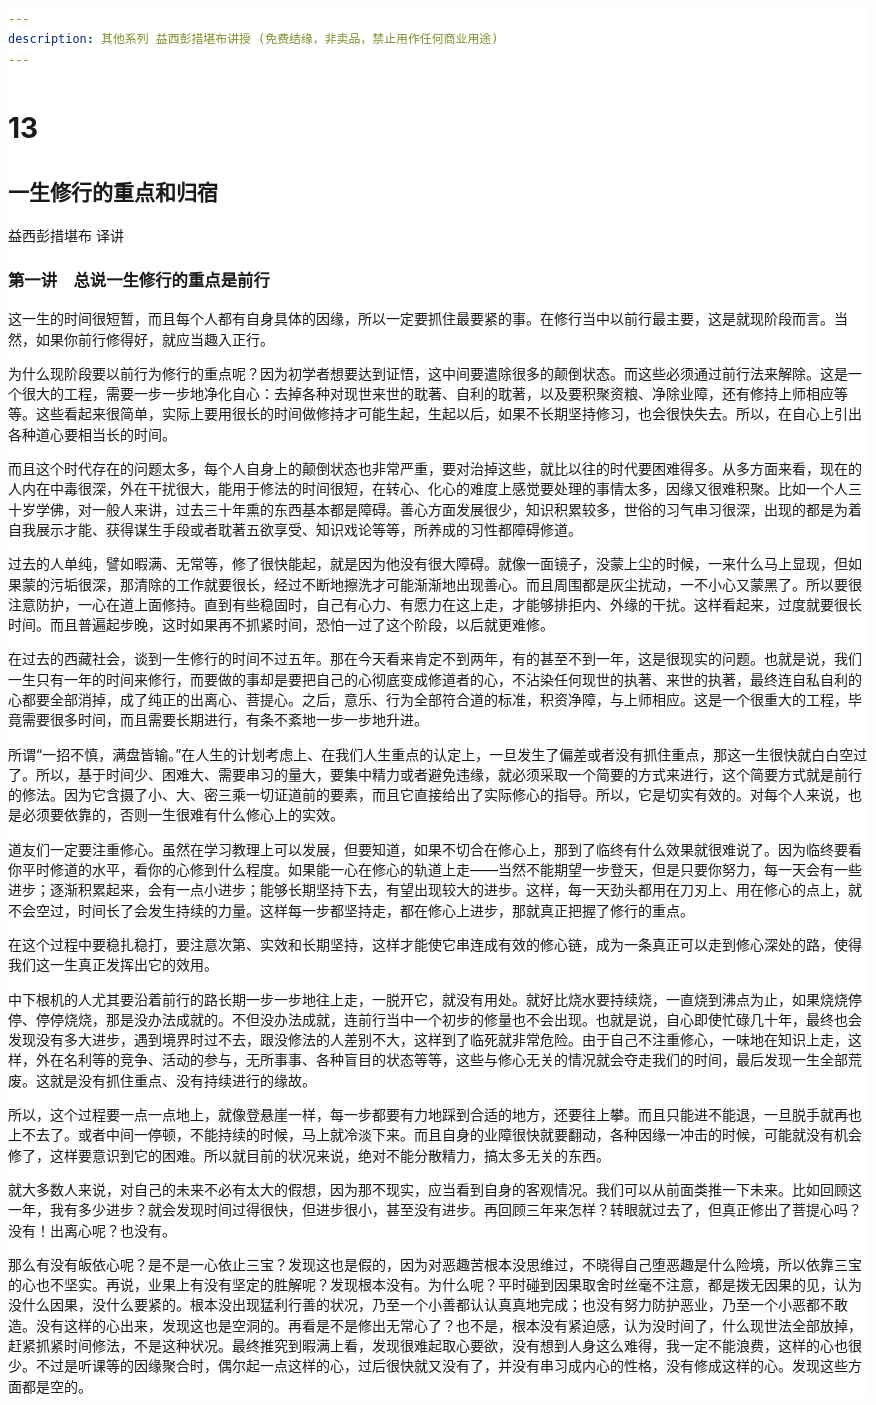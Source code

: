 ```yaml
---
description: 其他系列 益西彭措堪布讲授 (免费结缘，非卖品，禁止用作任何商业用途)
---
```


# 13

## 一生修行的重点和归宿

益西彭措堪布 译讲

### 第一讲　总说一生修行的重点是前行

这一生的时间很短暂，而且每个人都有自身具体的因缘，所以一定要抓住最要紧的事。在修行当中以前行最主要，这是就现阶段而言。当然，如果你前行修得好，就应当趣入正行。

为什么现阶段要以前行为修行的重点呢？因为初学者想要达到证悟，这中间要遣除很多的颠倒状态。而这些必须通过前行法来解除。这是一个很大的工程，需要一步一步地净化自心：去掉各种对现世来世的耽著、自利的耽著，以及要积聚资粮、净除业障，还有修持上师相应等等。这些看起来很简单，实际上要用很长的时间做修持才可能生起，生起以后，如果不长期坚持修习，也会很快失去。所以，在自心上引出各种道心要相当长的时间。

而且这个时代存在的问题太多，每个人自身上的颠倒状态也非常严重，要对治掉这些，就比以往的时代要困难得多。从多方面来看，现在的人内在中毒很深，外在干扰很大，能用于修法的时间很短，在转心、化心的难度上感觉要处理的事情太多，因缘又很难积聚。比如一个人三十岁学佛，对一般人来讲，过去三十年熏的东西基本都是障碍。善心方面发展很少，知识积累较多，世俗的习气串习很深，出现的都是为着自我展示才能、获得谋生手段或者耽著五欲享受、知识戏论等等，所养成的习性都障碍修道。

过去的人单纯，譬如暇满、无常等，修了很快能起，就是因为他没有很大障碍。就像一面镜子，没蒙上尘的时候，一来什么马上显现，但如果蒙的污垢很深，那清除的工作就要很长，经过不断地擦洗才可能渐渐地出现善心。而且周围都是灰尘扰动，一不小心又蒙黑了。所以要很注意防护，一心在道上面修持。直到有些稳固时，自己有心力、有愿力在这上走，才能够排拒内、外缘的干扰。这样看起来，过度就要很长时间。而且普遍起步晚，这时如果再不抓紧时间，恐怕一过了这个阶段，以后就更难修。

在过去的西藏社会，谈到一生修行的时间不过五年。那在今天看来肯定不到两年，有的甚至不到一年，这是很现实的问题。也就是说，我们一生只有一年的时间来修行，而要做的事却是要把自己的心彻底变成修道者的心，不沾染任何现世的执著、来世的执著，最终连自私自利的心都要全部消掉，成了纯正的出离心、菩提心。之后，意乐、行为全部符合道的标准，积资净障，与上师相应。这是一个很重大的工程，毕竟需要很多时间，而且需要长期进行，有条不紊地一步一步地升进。

所谓“一招不慎，满盘皆输。”在人生的计划考虑上、在我们人生重点的认定上，一旦发生了偏差或者没有抓住重点，那这一生很快就白白空过了。所以，基于时间少、困难大、需要串习的量大，要集中精力或者避免违缘，就必须采取一个简要的方式来进行，这个简要方式就是前行的修法。因为它含摄了小、大、密三乘一切证道前的要素，而且它直接给出了实际修心的指导。所以，它是切实有效的。对每个人来说，也是必须要依靠的，否则一生很难有什么修心上的实效。

道友们一定要注重修心。虽然在学习教理上可以发展，但要知道，如果不切合在修心上，那到了临终有什么效果就很难说了。因为临终要看你平时修道的水平，看你的心修到什么程度。如果能一心在修心的轨道上走——当然不能期望一步登天，但是只要你努力，每一天会有一些进步；逐渐积累起来，会有一点小进步；能够长期坚持下去，有望出现较大的进步。这样，每一天劲头都用在刀刃上、用在修心的点上，就不会空过，时间长了会发生持续的力量。这样每一步都坚持走，都在修心上进步，那就真正把握了修行的重点。

在这个过程中要稳扎稳打，要注意次第、实效和长期坚持，这样才能使它串连成有效的修心链，成为一条真正可以走到修心深处的路，使得我们这一生真正发挥出它的效用。

中下根机的人尤其要沿着前行的路长期一步一步地往上走，一脱开它，就没有用处。就好比烧水要持续烧，一直烧到沸点为止，如果烧烧停停、停停烧烧，那是没办法成就的。不但没办法成就，连前行当中一个初步的修量也不会出现。也就是说，自心即使忙碌几十年，最终也会发现没有多大进步，遇到境界时过不去，跟没修法的人差别不大，这样到了临死就非常危险。由于自己不注重修心，一味地在知识上走，这样，外在名利等的竞争、活动的参与，无所事事、各种盲目的状态等等，这些与修心无关的情况就会夺走我们的时间，最后发现一生全部荒废。这就是没有抓住重点、没有持续进行的缘故。

所以，这个过程要一点一点地上，就像登悬崖一样，每一步都要有力地踩到合适的地方，还要往上攀。而且只能进不能退，一旦脱手就再也上不去了。或者中间一停顿，不能持续的时候，马上就冷淡下来。而且自身的业障很快就要翻动，各种因缘一冲击的时候，可能就没有机会修了，这样要意识到它的困难。所以就目前的状况来说，绝对不能分散精力，搞太多无关的东西。

就大多数人来说，对自己的未来不必有太大的假想，因为那不现实，应当看到自身的客观情况。我们可以从前面类推一下未来。比如回顾这一年，我有多少进步？就会发现时间过得很快，但进步很小，甚至没有进步。再回顾三年来怎样？转眼就过去了，但真正修出了菩提心吗？没有！出离心呢？也没有。

那么有没有皈依心呢？是不是一心依止三宝？发现这也是假的，因为对恶趣苦根本没思维过，不晓得自己堕恶趣是什么险境，所以依靠三宝的心也不坚实。再说，业果上有没有坚定的胜解呢？发现根本没有。为什么呢？平时碰到因果取舍时丝毫不注意，都是拨无因果的见，认为没什么因果，没什么要紧的。根本没出现猛利行善的状况，乃至一个小善都认认真真地完成；也没有努力防护恶业，乃至一个小恶都不敢造。没有这样的心出来，发现这也是空洞的。再看是不是修出无常心了？也不是，根本没有紧迫感，认为没时间了，什么现世法全部放掉，赶紧抓紧时间修法，不是这种状况。最终推究到暇满上看，发现很难起取心要欲，没有想到人身这么难得，我一定不能浪费，这样的心也很少。不过是听课等的因缘聚合时，偶尔起一点这样的心，过后很快就又没有了，并没有串习成内心的性格，没有修成这样的心。发现这些方面都是空的。

